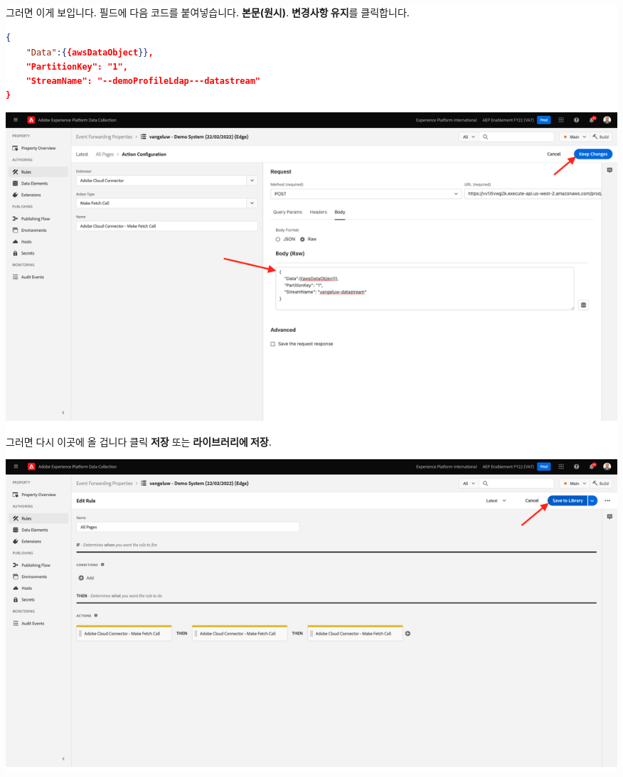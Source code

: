 그러면 이게 보입니다. 필드에 다음 코드를 붙여넣습니다. **본문(원시)**. **변경사항 유지**&#x200B;를 클릭합니다.

```json
{
    "Data":{{awsDataObject}},
    "PartitionKey": "1",
    "StreamName": "--demoProfileLdap---datastream"
}
```

![Adobe Experience Platform 데이터 수집 SSF](./images/rlaws7.png)

그러면 다시 이곳에 올 겁니다 클릭 **저장** 또는 **라이브러리에 저장**.

![Adobe Experience Platform 데이터 수집 SSF](./images/rlaws10.png)
